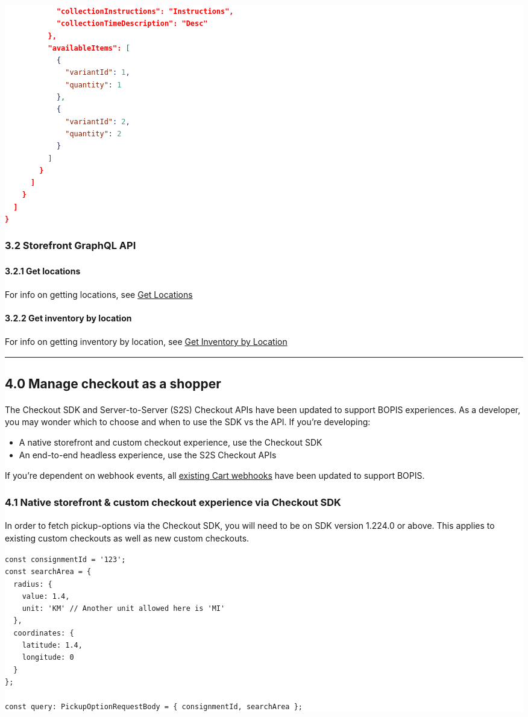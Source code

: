```JSON title="Example response: Find available pickup options" lineNumbers
            "collectionInstructions": "Instructions",
            "collectionTimeDescription": "Desc"
          },
          "availableItems": [
            {
              "variantId": 1,
              "quantity": 1
            },
            {
              "variantId": 2,
              "quantity": 2
            }
          ]
        }
      ]
    }
  ]
}
```


### 3.2 Storefront GraphQL API

#### 3.2.1 Get locations

For info on getting locations, see [Get Locations](https://bigcommerce.stoplight.io/docs/api-beta-buy-online-pick-up-in-store/api-docs/graphql/get-locations) 

#### 3.2.2 Get inventory by location

For info on getting inventory by location, see [Get Inventory by Location](https://bigcommerce.stoplight.io/docs/api-beta-buy-online-pick-up-in-store/api-docs/graphql/get-inventory-by-location)

----------

## 4.0 Manage checkout as a shopper
The Checkout SDK and Server-to-Server (S2S) Checkout APIs have been updated to support BOPIS experiences. As a developer, you may wonder which to choose and when to use the SDK vs the API. If you’re developing:
* A native storefront and custom checkout experience, use the Checkout SDK
* An end-to-end headless experience, use the S2S Checkout APIs

If you’re dependent on webhook events, all [existing Cart webhooks](https://developer.bigcommerce.com/api-docs/store-management/webhooks/webhook-events) have been updated to support BOPIS.

### 4.1 Native storefront & custom checkout experience via Checkout SDK
In order to fetch pickup-options via the Checkout SDK, you will need to be on SDK version 1.224.0 or above. This applies to existing custom checkouts as well as new custom checkouts. 

```JS title="Example JavaScript Code" lineNumbers
const consignmentId = '123';
const searchArea = {
  radius: {
    value: 1.4,
    unit: 'KM' // Another unit allowed here is 'MI'
  },
  coordinates: {
    latitude: 1.4,
    longitude: 0
  }
};

const query: PickupOptionRequestBody = { consignmentId, searchArea };

```